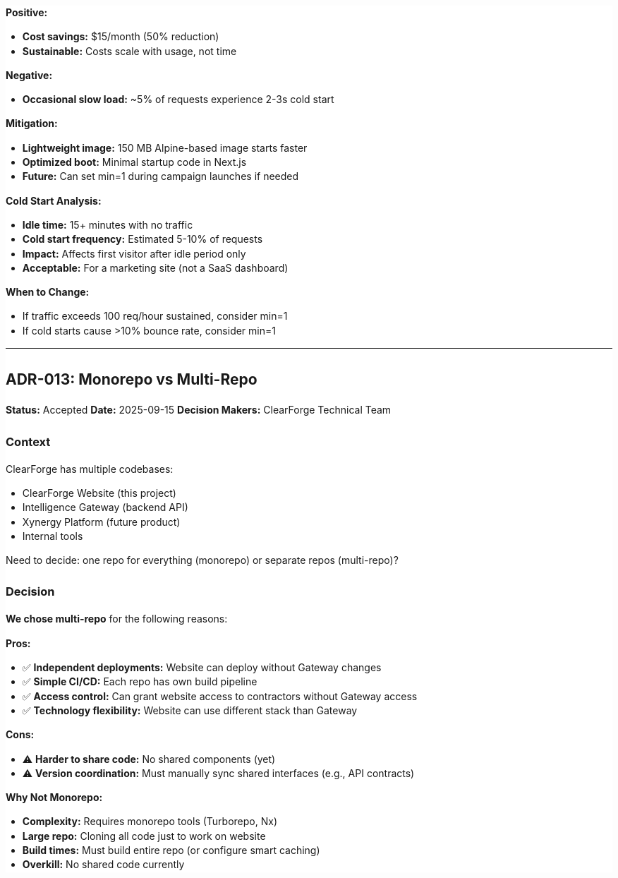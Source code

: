 **Positive:**
- **Cost savings:** $15/month (50% reduction)
- **Sustainable:** Costs scale with usage, not time

**Negative:**
- **Occasional slow load:** ~5% of requests experience 2-3s cold start

**Mitigation:**
- **Lightweight image:** 150 MB Alpine-based image starts faster
- **Optimized boot:** Minimal startup code in Next.js
- **Future:** Can set min=1 during campaign launches if needed

**Cold Start Analysis:**
- **Idle time:** 15+ minutes with no traffic
- **Cold start frequency:** Estimated 5-10% of requests
- **Impact:** Affects first visitor after idle period only
- **Acceptable:** For a marketing site (not a SaaS dashboard)

**When to Change:**
- If traffic exceeds 100 req/hour sustained, consider min=1
- If cold starts cause >10% bounce rate, consider min=1

---

## ADR-013: Monorepo vs Multi-Repo

**Status:** Accepted
**Date:** 2025-09-15
**Decision Makers:** ClearForge Technical Team

### Context

ClearForge has multiple codebases:
- ClearForge Website (this project)
- Intelligence Gateway (backend API)
- Xynergy Platform (future product)
- Internal tools

Need to decide: one repo for everything (monorepo) or separate repos (multi-repo)?

### Decision

**We chose multi-repo** for the following reasons:

**Pros:**
- ✅ **Independent deployments:** Website can deploy without Gateway changes
- ✅ **Simple CI/CD:** Each repo has own build pipeline
- ✅ **Access control:** Can grant website access to contractors without Gateway access
- ✅ **Technology flexibility:** Website can use different stack than Gateway

**Cons:**
- ⚠️ **Harder to share code:** No shared components (yet)
- ⚠️ **Version coordination:** Must manually sync shared interfaces (e.g., API contracts)

**Why Not Monorepo:**
- **Complexity:** Requires monorepo tools (Turborepo, Nx)
- **Large repo:** Cloning all code just to work on website
- **Build times:** Must build entire repo (or configure smart caching)
- **Overkill:** No shared code currently

